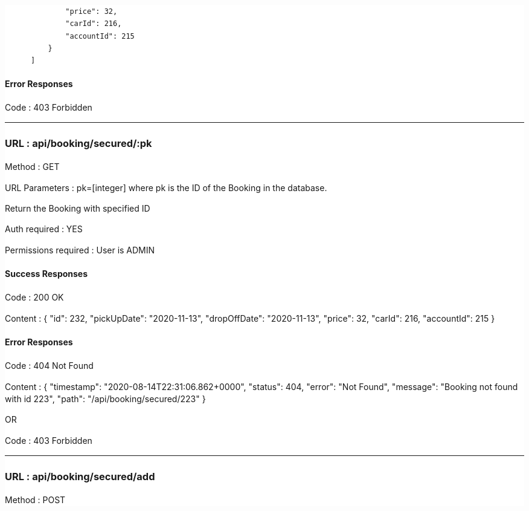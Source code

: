                   "price": 32,
                  "carId": 216,
                  "accountId": 215
              }
          ]

#### Error Responses

Code : 403 Forbidden
______________________________________________
### URL : api/booking/secured/:pk

Method : GET

URL Parameters : pk=[integer] where pk is the ID of the Booking in the database.

Return the Booking with specified ID

Auth required : YES

Permissions required : User is ADMIN

#### Success Responses

Code : 200 OK

Content : {
              "id": 232,
              "pickUpDate": "2020-11-13",
              "dropOffDate": "2020-11-13",
              "price": 32,
              "carId": 216,
              "accountId": 215
          }

#### Error Responses

Code : 404 Not Found

Content : 
{
    "timestamp": "2020-08-14T22:31:06.862+0000",
    "status": 404,
    "error": "Not Found",
    "message": "Booking not found with id 223",
    "path": "/api/booking/secured/223"
}

OR

Code : 403 Forbidden
______________________________________________
### URL : api/booking/secured/add

Method : POST
